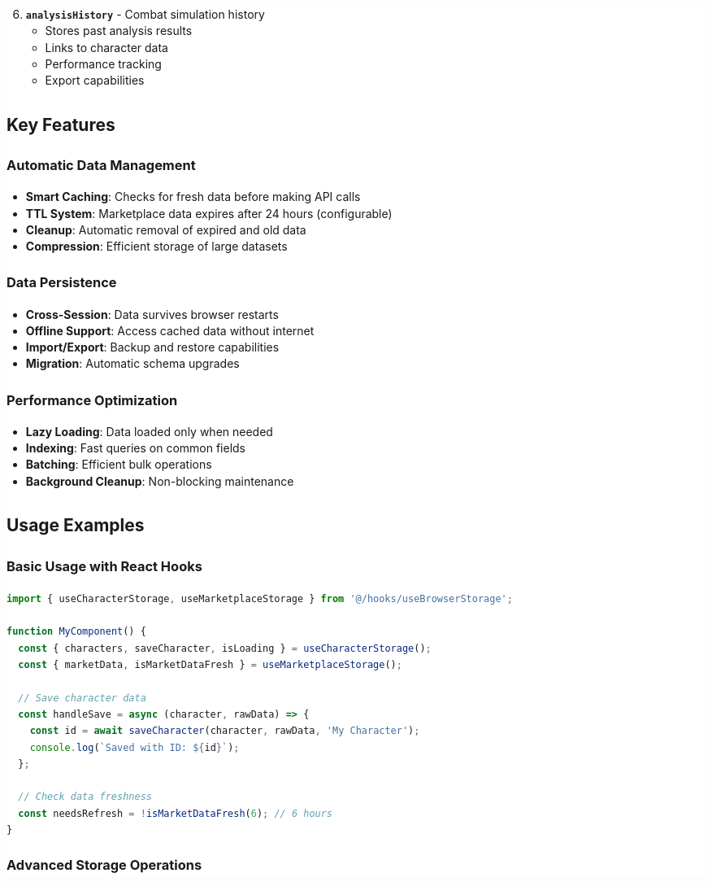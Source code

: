 6. **`analysisHistory`** - Combat simulation history
   - Stores past analysis results
   - Links to character data
   - Performance tracking
   - Export capabilities

## Key Features

### Automatic Data Management
- **Smart Caching**: Checks for fresh data before making API calls
- **TTL System**: Marketplace data expires after 24 hours (configurable)
- **Cleanup**: Automatic removal of expired and old data
- **Compression**: Efficient storage of large datasets

### Data Persistence
- **Cross-Session**: Data survives browser restarts
- **Offline Support**: Access cached data without internet
- **Import/Export**: Backup and restore capabilities
- **Migration**: Automatic schema upgrades

### Performance Optimization
- **Lazy Loading**: Data loaded only when needed
- **Indexing**: Fast queries on common fields
- **Batching**: Efficient bulk operations
- **Background Cleanup**: Non-blocking maintenance

## Usage Examples

### Basic Usage with React Hooks

```typescript
import { useCharacterStorage, useMarketplaceStorage } from '@/hooks/useBrowserStorage';

function MyComponent() {
  const { characters, saveCharacter, isLoading } = useCharacterStorage();
  const { marketData, isMarketDataFresh } = useMarketplaceStorage();

  // Save character data
  const handleSave = async (character, rawData) => {
    const id = await saveCharacter(character, rawData, 'My Character');
    console.log(`Saved with ID: ${id}`);
  };

  // Check data freshness
  const needsRefresh = !isMarketDataFresh(6); // 6 hours
}
```

### Advanced Storage Operations
